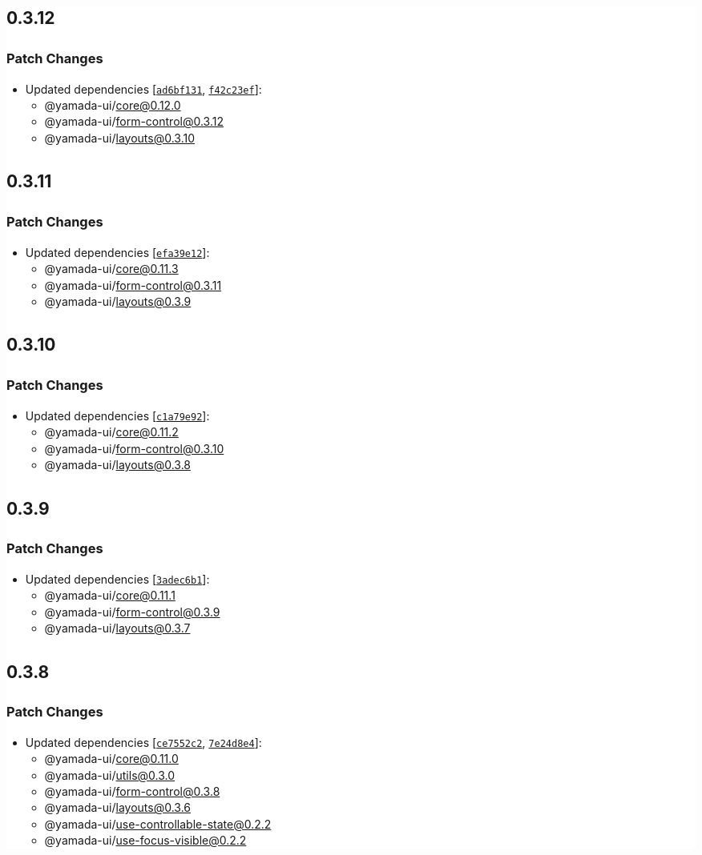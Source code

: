## 0.3.12

### Patch Changes

- Updated dependencies [[`ad6bf131`](https://github.com/hirotomoyamada/yamada-ui/commit/ad6bf131a4a96145cfa6b00bcee3b0c0280191ce), [`f42c23ef`](https://github.com/hirotomoyamada/yamada-ui/commit/f42c23ef990c2fa303b79a64c71a5c3fbe8001f4)]:
  - @yamada-ui/core@0.12.0
  - @yamada-ui/form-control@0.3.12
  - @yamada-ui/layouts@0.3.10

## 0.3.11

### Patch Changes

- Updated dependencies [[`efa39e12`](https://github.com/hirotomoyamada/yamada-ui/commit/efa39e1258e88019b5aa605ddacfbf2d2b3c757c)]:
  - @yamada-ui/core@0.11.3
  - @yamada-ui/form-control@0.3.11
  - @yamada-ui/layouts@0.3.9

## 0.3.10

### Patch Changes

- Updated dependencies [[`c1a79e92`](https://github.com/hirotomoyamada/yamada-ui/commit/c1a79e921a2aa5cd6fec47ca9971aa678085dcf6)]:
  - @yamada-ui/core@0.11.2
  - @yamada-ui/form-control@0.3.10
  - @yamada-ui/layouts@0.3.8

## 0.3.9

### Patch Changes

- Updated dependencies [[`3adec6b1`](https://github.com/hirotomoyamada/yamada-ui/commit/3adec6b1e3e6b5faed457a5aed354a4cb63c0e86)]:
  - @yamada-ui/core@0.11.1
  - @yamada-ui/form-control@0.3.9
  - @yamada-ui/layouts@0.3.7

## 0.3.8

### Patch Changes

- Updated dependencies [[`ce7552c2`](https://github.com/hirotomoyamada/yamada-ui/commit/ce7552c265e67d8dc580132521ece9c91b4b545a), [`7e24d8e4`](https://github.com/hirotomoyamada/yamada-ui/commit/7e24d8e4557912cedd3856242c67ba972b824334)]:
  - @yamada-ui/core@0.11.0
  - @yamada-ui/utils@0.3.0
  - @yamada-ui/form-control@0.3.8
  - @yamada-ui/layouts@0.3.6
  - @yamada-ui/use-controllable-state@0.2.2
  - @yamada-ui/use-focus-visible@0.2.2

